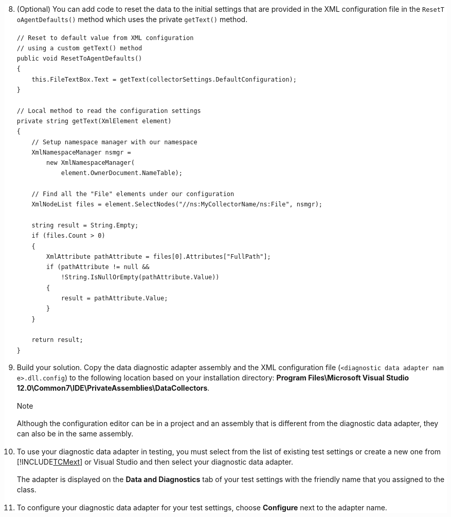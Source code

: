 8.  (Optional) You can add code to reset the data to the initial settings that are provided in the XML configuration file in the `ResetToAgentDefaults()` method which uses the private `getText()` method.  
  
    ```  
    // Reset to default value from XML configuration  
    // using a custom getText() method  
    public void ResetToAgentDefaults()  
    {  
        this.FileTextBox.Text = getText(collectorSettings.DefaultConfiguration);  
    }  
  
    // Local method to read the configuration settings  
    private string getText(XmlElement element)  
    {  
        // Setup namespace manager with our namespace  
        XmlNamespaceManager nsmgr =  
            new XmlNamespaceManager(  
                element.OwnerDocument.NameTable);  
  
        // Find all the "File" elements under our configuration  
        XmlNodeList files = element.SelectNodes("//ns:MyCollectorName/ns:File", nsmgr);  
  
        string result = String.Empty;  
        if (files.Count > 0)  
        {  
            XmlAttribute pathAttribute = files[0].Attributes["FullPath"];  
            if (pathAttribute != null &&  
                !String.IsNullOrEmpty(pathAttribute.Value))  
            {  
                result = pathAttribute.Value;  
            }  
        }  
  
        return result;  
    }  
    ```  
  
9. Build your solution. Copy the data diagnostic adapter assembly and the XML configuration file (`<diagnostic data adapter name>.dll.config`) to the following location based on your installation directory: **Program Files\Microsoft Visual Studio 12.0\Common7\IDE\PrivateAssemblies\DataCollectors**.  
  
    > [!NOTE]
    >  Although the configuration editor can be in a project and an assembly that is different from the diagnostic data adapter, they can also be in the same assembly.  
  
10. To use your diagnostic data adapter in testing, you must select from the list of existing test settings or create a new one from [!INCLUDE[TCMext](../code-quality/includes/tcmext_md.md)] or Visual Studio and then select your diagnostic data adapter.  
  
     The adapter is displayed on the **Data and Diagnostics** tab of your test settings with the friendly name that you assigned to the class.  
  
11. To configure your diagnostic data adapter for your test settings, choose **Configure** next to the adapter name.  
  
